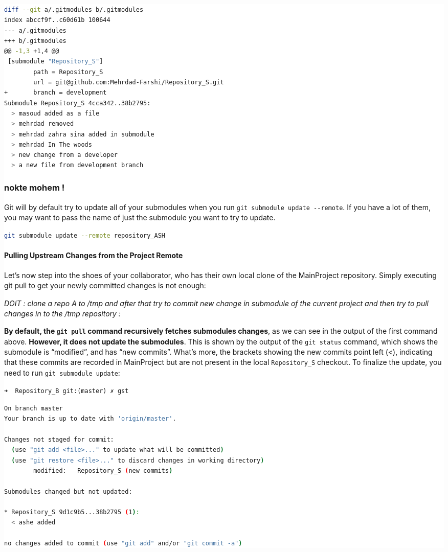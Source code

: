```bash
diff --git a/.gitmodules b/.gitmodules
index abccf9f..c60d61b 100644
--- a/.gitmodules
+++ b/.gitmodules
@@ -1,3 +1,4 @@
 [submodule "Repository_S"]
        path = Repository_S
        url = git@github.com:Mehrdad-Farshi/Repository_S.git
+       branch = development
Submodule Repository_S 4cca342..38b2795:
  > masoud added as a file
  > mehrdad removed
  > mehrdad zahra sina added in submodule
  > mehrdad In The woods
  > new change from a developer
  > a new file from development branch

```

### nokte mohem !

Git will by default try to update all of your submodules when you run `git submodule update --remote`. If you have a lot of them, you may want to pass the name of just the submodule you want
to try to update.

```bash
git submodule update --remote repository_ASH
```

#### Pulling Upstream Changes from the Project Remote

Let’s now step into the shoes of your collaborator, who has their own local clone of the MainProject
repository. Simply executing git pull to get your newly committed changes is not enough:

*DOIT : clone a repo A to /tmp and after that try to commit new change in submodule of the current project and then try to pull changes in to the /tmp repository :*


**By default, the `git pull` command recursively fetches submodules changes**, as we can see in the
output of the first command above. **However, it does not update the submodules**. This is shown by
the output of the `git status` command, which shows the submodule is “modified”, and has “new
commits”. What’s more, the brackets showing the new commits point left (<), indicating that these
commits are recorded in MainProject but are not present in the local `Repository_S` checkout. To
finalize the update, you need to run `git submodule update`:

`➜  Repository_B git:(master) ✗ gst`

```bash
On branch master
Your branch is up to date with 'origin/master'.

Changes not staged for commit:
  (use "git add <file>..." to update what will be committed)
  (use "git restore <file>..." to discard changes in working directory)
        modified:   Repository_S (new commits)

Submodules changed but not updated:

* Repository_S 9d1c9b5...38b2795 (1):
  < ashe added

no changes added to commit (use "git add" and/or "git commit -a")
```
